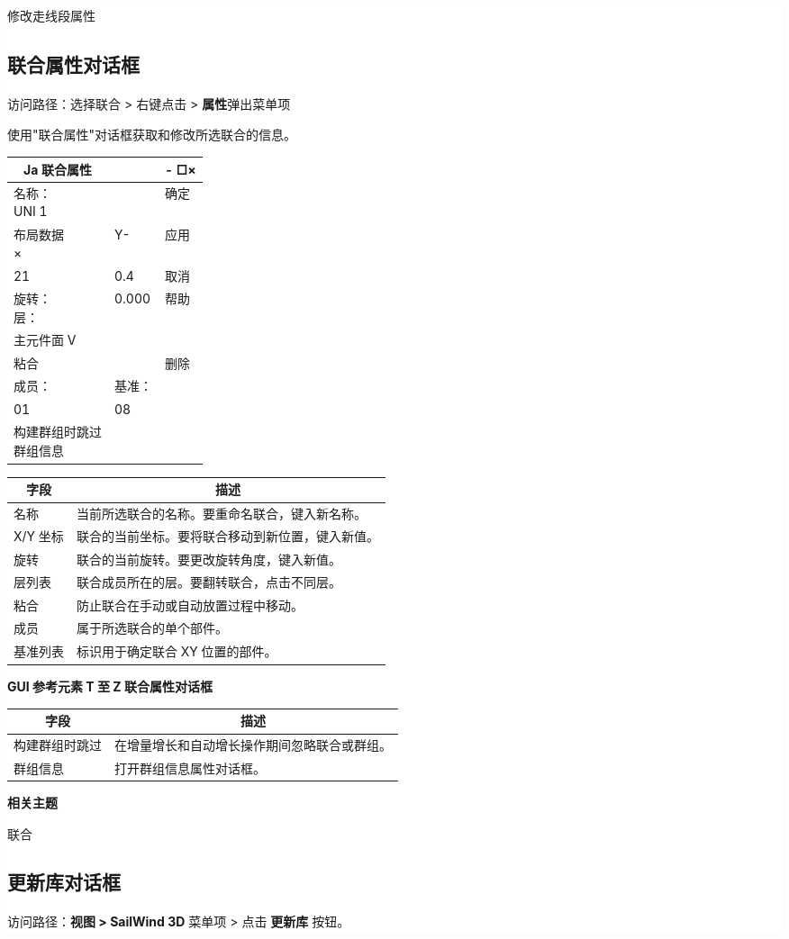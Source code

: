 
修改走线段属性

## 联合属性对话框
访问路径：选择联合 > 右键点击 > **属性**弹出菜单项

使用"联合属性"对话框获取和修改所选联合的信息。

| Ja 联合属性                |        | - □× |
| -------------------------- | ------ | ---- |
| 名称：<br>UNI 1            |        | 确定 |
| 布局数据<br>×              | Y-     | 应用 |
| 21                         | 0.4    | 取消 |
| 旋转：<br>层：             | 0.000  | 帮助 |
| 主元件面 V                 |        |      |
| 粘合                       |        | 删除 |
| 成员：                     | 基准： |      |
| 01                         | 08     |      |
| 构建群组时跳过<br>群组信息 |        |      |

| 字段     | 描述                                             |
| -------- | ------------------------------------------------ |
| 名称     | 当前所选联合的名称。要重命名联合，键入新名称。   |
| X/Y 坐标  | 联合的当前坐标。要将联合移动到新位置，键入新值。 |
| 旋转     | 联合的当前旋转。要更改旋转角度，键入新值。       |
| 层列表   | 联合成员所在的层。要翻转联合，点击不同层。       |
| 粘合     | 防止联合在手动或自动放置过程中移动。             |
| 成员     | 属于所选联合的单个部件。                         |
| 基准列表 | 标识用于确定联合 XY 位置的部件。                   |

**GUI 参考元素 T 至 Z 联合属性对话框**

| 字段           | 描述                                         |
| -------------- | -------------------------------------------- |
| 构建群组时跳过 | 在增量增长和自动增长操作期间忽略联合或群组。 |
| 群组信息       | 打开群组信息属性对话框。                     |

**相关主题**

联合

## 更新库对话框
访问路径：**视图 > SailWind 3D** 菜单项 > 点击 **更新库** 按钮。

